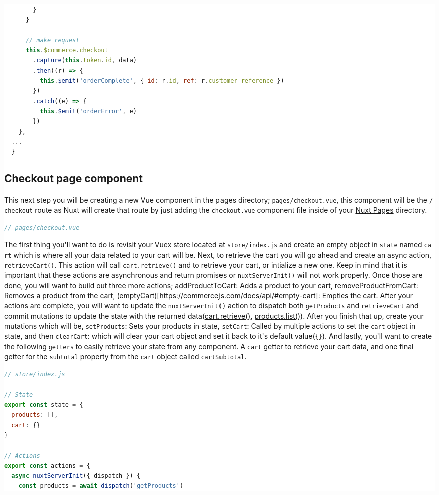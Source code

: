 ``` js
        }
      }

      // make request
      this.$commerce.checkout
        .capture(this.token.id, data)
        .then((r) => {
          this.$emit('orderComplete', { id: r.id, ref: r.customer_reference })
        })
        .catch((e) => {
          this.$emit('orderError', e)
        })
    },
  ...
  }

```



## Checkout page component

This next step you will be creating a new Vue component in the pages directory; `pages/checkout.vue`, this component will be the `/checkout` route as Nuxt will create that route by just adding the `checkout.vue` component file inside of your [Nuxt Pages](https://nuxtjs.org/guide/views#pages) directory.

``` js
// pages/checkout.vue
```




The first thing you'll want to do is revisit your Vuex store located at `store/index.js` and create an empty object in `state` named `cart` which is where all your data related to your cart will be. Next, to retrieve the cart you will go ahead and create an async action, `retrieveCart()`. This action will call `cart.retrieve()` and to retrieve your cart, or intialize a new one. Keep in mind that it is important that these actions are asynchronous and return promises or `nuxtServerInit()` will not work properly. Once those are done, you will want to build out three more actions; [addProductToCart](https://commercejs.com/docs/api/#add-item-to-cart): Adds a product to your cart, [removeProductFromCart](https://commercejs.com/docs/api/#remove-item-from-cart): Removes a product from the cart, (emptyCart)[https://commercejs.com/docs/api/#empty-cart]: Empties the cart. After your actions are complete, you will want to update the `nuxtServerInit()` action to dispatch both `getProducts` and `retrieveCart` and commit mutations to update the state with the returned data([cart.retrieve()](https://commercejs.com/docs/api/#retrieve-a-cart), [products.list()](https://commercejs.com/docs/api/#list-all-products)). After you finish that up, create your mutations which will be, `setProducts`: Sets your products in state, `setCart`: Called by multiple actions to set the `cart` object in state, and then `clearCart`: which will clear your cart object and set it back to it's default value(`{}`). And lastly, you'll want to create the following `getters` to easily retrieve your state from any component. A `cart` getter to retrieve your cart data, and one final getter for the `subtotal` property from the `cart` object called `cartSubtotal`.

```js
// store/index.js

// State
export const state = {
  products: [],
  cart: {}
}

// Actions
export const actions = {
  async nuxtServerInit({ dispatch }) {
    const products = await dispatch('getProducts')

```